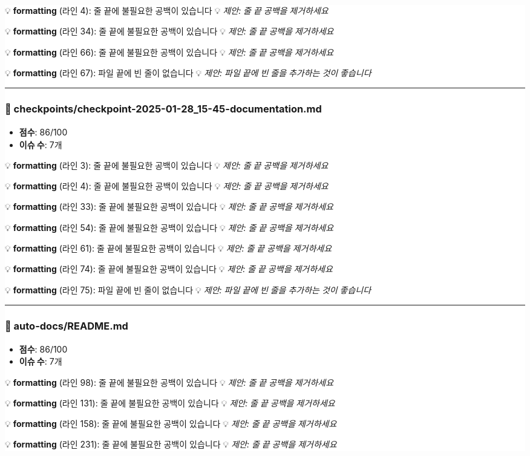 💡 **formatting** (라인 4): 줄 끝에 불필요한 공백이 있습니다
💡 _제안: 줄 끝 공백을 제거하세요_

💡 **formatting** (라인 34): 줄 끝에 불필요한 공백이 있습니다
💡 _제안: 줄 끝 공백을 제거하세요_

💡 **formatting** (라인 66): 줄 끝에 불필요한 공백이 있습니다
💡 _제안: 줄 끝 공백을 제거하세요_

💡 **formatting** (라인 67): 파일 끝에 빈 줄이 없습니다
💡 _제안: 파일 끝에 빈 줄을 추가하는 것이 좋습니다_

---

### 📄 checkpoints/checkpoint-2025-01-28_15-45-documentation.md

- **점수**: 86/100
- **이슈 수**: 7개

💡 **formatting** (라인 3): 줄 끝에 불필요한 공백이 있습니다
💡 _제안: 줄 끝 공백을 제거하세요_

💡 **formatting** (라인 4): 줄 끝에 불필요한 공백이 있습니다
💡 _제안: 줄 끝 공백을 제거하세요_

💡 **formatting** (라인 33): 줄 끝에 불필요한 공백이 있습니다
💡 _제안: 줄 끝 공백을 제거하세요_

💡 **formatting** (라인 54): 줄 끝에 불필요한 공백이 있습니다
💡 _제안: 줄 끝 공백을 제거하세요_

💡 **formatting** (라인 61): 줄 끝에 불필요한 공백이 있습니다
💡 _제안: 줄 끝 공백을 제거하세요_

💡 **formatting** (라인 74): 줄 끝에 불필요한 공백이 있습니다
💡 _제안: 줄 끝 공백을 제거하세요_

💡 **formatting** (라인 75): 파일 끝에 빈 줄이 없습니다
💡 _제안: 파일 끝에 빈 줄을 추가하는 것이 좋습니다_

---

### 📄 auto-docs/README.md

- **점수**: 86/100
- **이슈 수**: 7개

💡 **formatting** (라인 98): 줄 끝에 불필요한 공백이 있습니다
💡 _제안: 줄 끝 공백을 제거하세요_

💡 **formatting** (라인 131): 줄 끝에 불필요한 공백이 있습니다
💡 _제안: 줄 끝 공백을 제거하세요_

💡 **formatting** (라인 158): 줄 끝에 불필요한 공백이 있습니다
💡 _제안: 줄 끝 공백을 제거하세요_

💡 **formatting** (라인 231): 줄 끝에 불필요한 공백이 있습니다
💡 _제안: 줄 끝 공백을 제거하세요_
